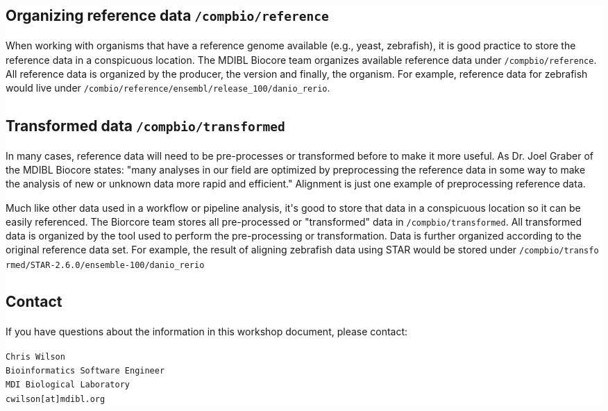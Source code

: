 ## Organizing reference data `/compbio/reference`

When working with organisms that have a reference genome available (e.g.,
yeast, zebrafish), it is good practice to store the reference data in a
conspicuous location. The MDIBL Biocore team organizes available reference data
under `/compbio/reference`. All reference data is organized by the producer,
the version and finally, the organism. For example, reference data for
zebrafish would live under `/combio/reference/ensembl/release_100/danio_rerio`.

## Transformed data `/compbio/transformed`

In many cases, reference data will need to be pre-processes or transformed before to make it more useful. As Dr. Joel Graber of the MDIBL Biocore states: "many analyses in our field are optimized by preprocessing the reference data in some way to make the analysis of new or unknown data more rapid and efficient." Alignment is just one example of preprocessing reference data. 

Much like other data used in a workflow or pipeline analysis, it's good to store that data in a conspicuous location so it can be easily referenced.
The Biorcore team stores all pre-processed or "transformed" data in `/compbio/transformed`. All transformed data is organized by the tool used to perform the pre-processing or transformation. Data is further organized according to the original reference data set. For example, the result of aligning zebrafish data using STAR would be stored under `/compbio/transformed/STAR-2.6.0/ensemble-100/danio_rerio`


## Contact
If you have questions about the information in this workshop document, please contact:

```
Chris Wilson
Bioinformatics Software Engineer
MDI Biological Laboratory
cwilson[at]mdibl.org
```